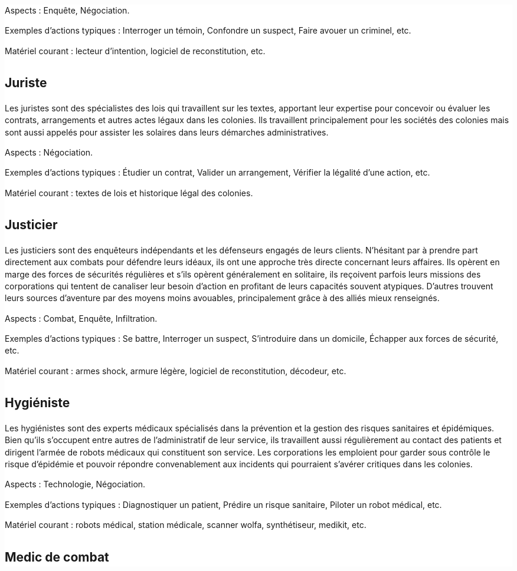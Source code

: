 Aspects : Enquête, Négociation.

Exemples d’actions typiques : Interroger un témoin, Confondre un suspect, Faire avouer un criminel, etc.

Matériel courant : lecteur d’intention, logiciel de reconstitution, etc.

## Juriste

Les juristes sont des spécialistes des lois qui travaillent sur les textes, apportant leur expertise pour concevoir ou évaluer les contrats, arrangements et autres actes légaux dans les colonies. Ils travaillent principalement pour les sociétés des colonies mais sont aussi appelés pour assister les solaires dans leurs démarches administratives.

Aspects : Négociation.

Exemples d’actions typiques : Étudier un contrat, Valider un arrangement, Vérifier la légalité d’une action, etc.

Matériel courant : textes de lois et historique légal des colonies.

## Justicier

Les justiciers sont des enquêteurs indépendants et les défenseurs engagés de leurs clients. N’hésitant par à prendre part directement aux combats pour défendre leurs idéaux, ils ont une approche très directe concernant leurs affaires. Ils opèrent en marge des forces de sécurités régulières et s’ils opèrent généralement en solitaire, ils reçoivent parfois leurs missions des corporations qui tentent de canaliser leur besoin d’action en profitant de leurs capacités souvent atypiques. D’autres trouvent leurs sources d’aventure par des moyens moins avouables, principalement grâce à des alliés mieux renseignés.

Aspects : Combat, Enquête, Infiltration.

Exemples d’actions typiques : Se battre, Interroger un suspect, S’introduire dans un domicile, Échapper aux forces de sécurité, etc.

Matériel courant : armes shock, armure légère, logiciel de reconstitution, décodeur, etc.

## Hygiéniste

Les hygiénistes sont des experts médicaux spécialisés dans la prévention et la gestion des risques sanitaires et épidémiques. Bien qu’ils s’occupent entre autres de l’administratif de leur service, ils travaillent aussi régulièrement au contact des patients et dirigent l’armée de robots médicaux qui constituent son service. Les corporations les emploient pour garder sous contrôle le risque d’épidémie et pouvoir répondre convenablement aux incidents qui pourraient s’avérer critiques dans les colonies.

Aspects : Technologie, Négociation.

Exemples d’actions typiques : Diagnostiquer un patient, Prédire un risque sanitaire, Piloter un robot médical, etc.

Matériel courant : robots médical, station médicale, scanner wolfa, synthétiseur, medikit, etc.

## Medic de combat
